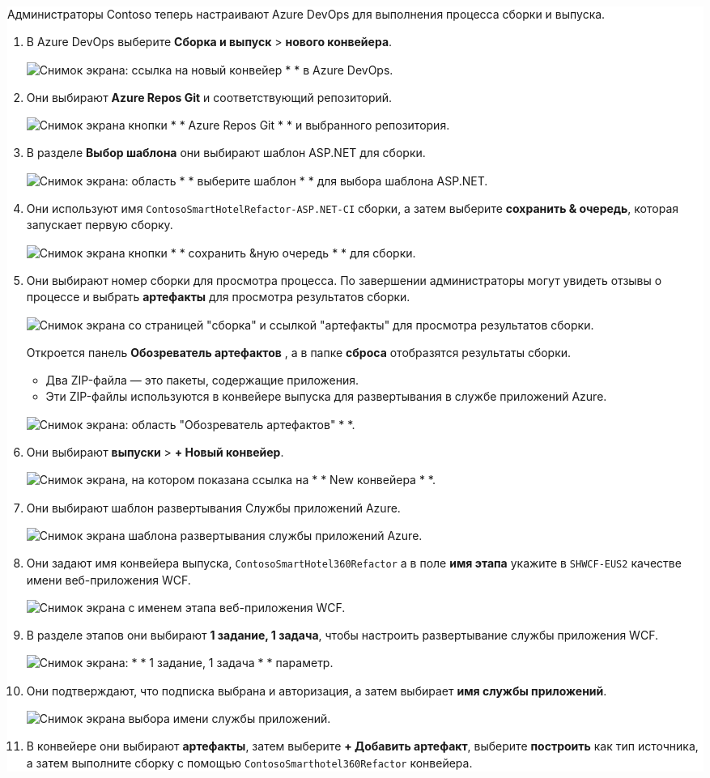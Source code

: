 Администраторы Contoso теперь настраивают Azure DevOps для выполнения процесса сборки и выпуска.

1. В Azure DevOps выберите **Сборка и выпуск**  >  **нового конвейера**.

    ![Снимок экрана: ссылка на новый конвейер * * в Azure DevOps.](./media/contoso-migration-refactor-web-app-sql-managed-instance/pipeline1.png)

1. Они выбирают **Azure Repos Git** и соответствующий репозиторий.

    ![Снимок экрана кнопки * * Azure Repos Git * * и выбранного репозитория.](./media/contoso-migration-refactor-web-app-sql-managed-instance/pipeline2.png)

1. В разделе **Выбор шаблона** они выбирают шаблон ASP.NET для сборки.

     ![Снимок экрана: область * * выберите шаблон * * для выбора шаблона ASP.NET.](./media/contoso-migration-refactor-web-app-sql-managed-instance/pipeline3.png)

1. Они используют имя `ContosoSmartHotelRefactor-ASP.NET-CI` сборки, а затем выберите **сохранить & очередь**, которая запускает первую сборку.

     ![Снимок экрана кнопки * * сохранить &ную очередь * * для сборки.](./media/contoso-migration-refactor-web-app-sql-managed-instance/pipeline4.png)

1. Они выбирают номер сборки для просмотра процесса. По завершении администраторы могут увидеть отзывы о процессе и выбрать **артефакты** для просмотра результатов сборки.

    ![Снимок экрана со страницей "сборка" и ссылкой "артефакты" для просмотра результатов сборки.](./media/contoso-migration-refactor-web-app-sql-managed-instance/pipeline5.png)

    Откроется панель **Обозреватель артефактов** , а в папке **сброса** отобразятся результаты сборки.

    - Два ZIP-файла — это пакеты, содержащие приложения.
    - Эти ZIP-файлы используются в конвейере выпуска для развертывания в службе приложений Azure.

     ![Снимок экрана: область "Обозреватель артефактов" * *.](./media/contoso-migration-refactor-web-app-sql-managed-instance/pipeline6.png)

1. Они выбирают **выпуски**  >  **+ Новый конвейер**.

    ![Снимок экрана, на котором показана ссылка на * * New конвейера * *.](./media/contoso-migration-refactor-web-app-sql-managed-instance/pipeline7.png)

1. Они выбирают шаблон развертывания Службы приложений Azure.

    ![Снимок экрана шаблона развертывания службы приложений Azure.](./media/contoso-migration-refactor-web-app-sql-managed-instance/pipeline8.png)

1. Они задают имя конвейера выпуска, `ContosoSmartHotel360Refactor` а в поле **имя этапа** укажите в `SHWCF-EUS2` качестве имени веб-приложения WCF.

    ![Снимок экрана с именем этапа веб-приложения WCF.](./media/contoso-migration-refactor-web-app-sql-managed-instance/pipeline9.png)

1. В разделе этапов они выбирают **1 задание, 1 задача**, чтобы настроить развертывание службы приложения WCF.

    ![Снимок экрана: * * 1 задание, 1 задача * * параметр.](./media/contoso-migration-refactor-web-app-sql-managed-instance/pipeline10.png)

1. Они подтверждают, что подписка выбрана и авторизация, а затем выбирает **имя службы приложений**.

     ![Снимок экрана выбора имени службы приложений.](./media/contoso-migration-refactor-web-app-sql-managed-instance/pipeline11.png)

1. В конвейере они выбирают **артефакты**, затем выберите **+ Добавить артефакт**, выберите **построить** как тип источника, а затем выполните сборку с помощью `ContosoSmarthotel360Refactor` конвейера.

